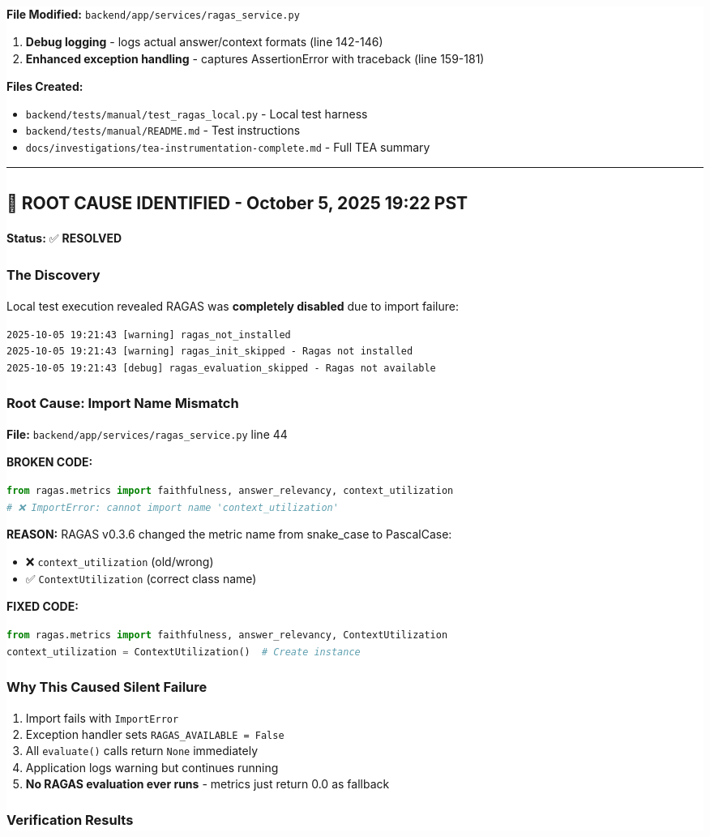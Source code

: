 **File Modified:** `backend/app/services/ragas_service.py`

1. **Debug logging** - logs actual answer/context formats (line 142-146)
2. **Enhanced exception handling** - captures AssertionError with traceback (line 159-181)

**Files Created:**
- `backend/tests/manual/test_ragas_local.py` - Local test harness
- `backend/tests/manual/README.md` - Test instructions
- `docs/investigations/tea-instrumentation-complete.md` - Full TEA summary

---

## 🎯 ROOT CAUSE IDENTIFIED - October 5, 2025 19:22 PST

**Status:** ✅ **RESOLVED**

### The Discovery

Local test execution revealed RAGAS was **completely disabled** due to import failure:

```
2025-10-05 19:21:43 [warning] ragas_not_installed
2025-10-05 19:21:43 [warning] ragas_init_skipped - Ragas not installed
2025-10-05 19:21:43 [debug] ragas_evaluation_skipped - Ragas not available
```

### Root Cause: Import Name Mismatch

**File:** `backend/app/services/ragas_service.py` line 44

**BROKEN CODE:**
```python
from ragas.metrics import faithfulness, answer_relevancy, context_utilization
# ❌ ImportError: cannot import name 'context_utilization'
```

**REASON:** RAGAS v0.3.6 changed the metric name from snake_case to PascalCase:
- ❌ `context_utilization` (old/wrong)
- ✅ `ContextUtilization` (correct class name)

**FIXED CODE:**
```python
from ragas.metrics import faithfulness, answer_relevancy, ContextUtilization
context_utilization = ContextUtilization()  # Create instance
```

### Why This Caused Silent Failure

1. Import fails with `ImportError`
2. Exception handler sets `RAGAS_AVAILABLE = False`
3. All `evaluate()` calls return `None` immediately
4. Application logs warning but continues running
5. **No RAGAS evaluation ever runs** - metrics just return 0.0 as fallback

### Verification Results
